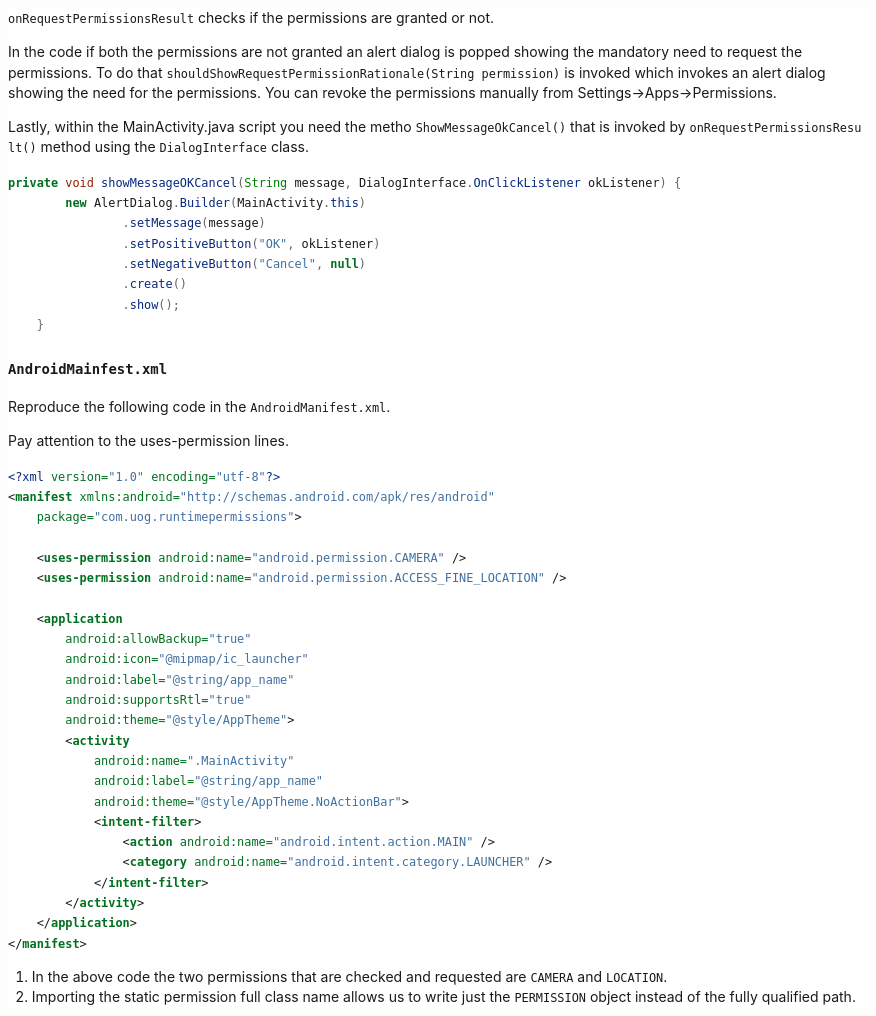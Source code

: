 `onRequestPermissionsResult` checks if the permissions are granted or not. 

In the code if both the permissions are not granted an alert dialog is popped showing the mandatory need to request the permissions. To do that `shouldShowRequestPermissionRationale(String permission)` is invoked which invokes an alert dialog showing the need for the permissions. You can revoke the permissions manually from Settings->Apps->Permissions.

Lastly, within the MainActivity.java script you need the metho `ShowMessageOkCancel()` that is invoked by `onRequestPermissionsResult()` method using the `DialogInterface` class.

```java
private void showMessageOKCancel(String message, DialogInterface.OnClickListener okListener) {
        new AlertDialog.Builder(MainActivity.this)
                .setMessage(message)
                .setPositiveButton("OK", okListener)
                .setNegativeButton("Cancel", null)
                .create()
                .show();
    }
```

### `AndroidMainfest.xml`

Reproduce the following code in the `AndroidManifest.xml`.

Pay attention to the uses-permission lines.

```xml
<?xml version="1.0" encoding="utf-8"?>
<manifest xmlns:android="http://schemas.android.com/apk/res/android"
    package="com.uog.runtimepermissions">

    <uses-permission android:name="android.permission.CAMERA" />
    <uses-permission android:name="android.permission.ACCESS_FINE_LOCATION" />

    <application
        android:allowBackup="true"
        android:icon="@mipmap/ic_launcher"
        android:label="@string/app_name"
        android:supportsRtl="true"
        android:theme="@style/AppTheme">
        <activity
            android:name=".MainActivity"
            android:label="@string/app_name"
            android:theme="@style/AppTheme.NoActionBar">
            <intent-filter>
                <action android:name="android.intent.action.MAIN" />
                <category android:name="android.intent.category.LAUNCHER" />
            </intent-filter>
        </activity>
    </application>
</manifest>

```
1. In the above code the two permissions that are checked and requested are `CAMERA` and `LOCATION`.
2. Importing the static permission full class name allows us to write just the `PERMISSION` object instead of the fully qualified path.
